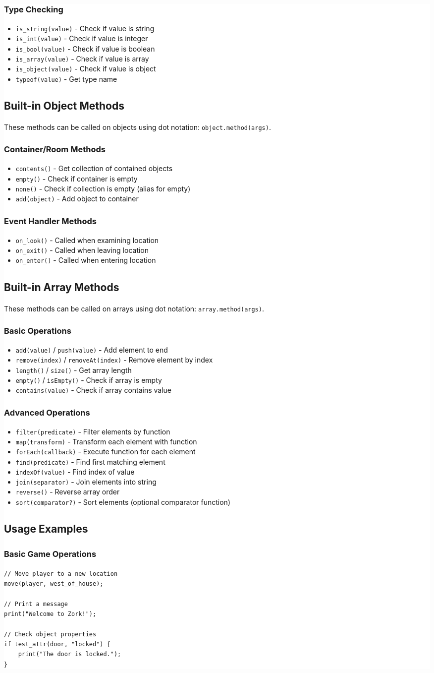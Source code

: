 ### Type Checking
- `is_string(value)` - Check if value is string
- `is_int(value)` - Check if value is integer
- `is_bool(value)` - Check if value is boolean
- `is_array(value)` - Check if value is array
- `is_object(value)` - Check if value is object
- `typeof(value)` - Get type name

## Built-in Object Methods

These methods can be called on objects using dot notation: `object.method(args)`.

### Container/Room Methods
- `contents()` - Get collection of contained objects
- `empty()` - Check if container is empty
- `none()` - Check if collection is empty (alias for empty)
- `add(object)` - Add object to container

### Event Handler Methods
- `on_look()` - Called when examining location
- `on_exit()` - Called when leaving location  
- `on_enter()` - Called when entering location

## Built-in Array Methods

These methods can be called on arrays using dot notation: `array.method(args)`.

### Basic Operations
- `add(value)` / `push(value)` - Add element to end
- `remove(index)` / `removeAt(index)` - Remove element by index
- `length()` / `size()` - Get array length
- `empty()` / `isEmpty()` - Check if array is empty
- `contains(value)` - Check if array contains value

### Advanced Operations
- `filter(predicate)` - Filter elements by function
- `map(transform)` - Transform each element with function
- `forEach(callback)` - Execute function for each element
- `find(predicate)` - Find first matching element
- `indexOf(value)` - Find index of value
- `join(separator)` - Join elements into string
- `reverse()` - Reverse array order
- `sort(comparator?)` - Sort elements (optional comparator function)

## Usage Examples

### Basic Game Operations
```grue
// Move player to a new location
move(player, west_of_house);

// Print a message
print("Welcome to Zork!");

// Check object properties
if test_attr(door, "locked") {
    print("The door is locked.");
}
```
